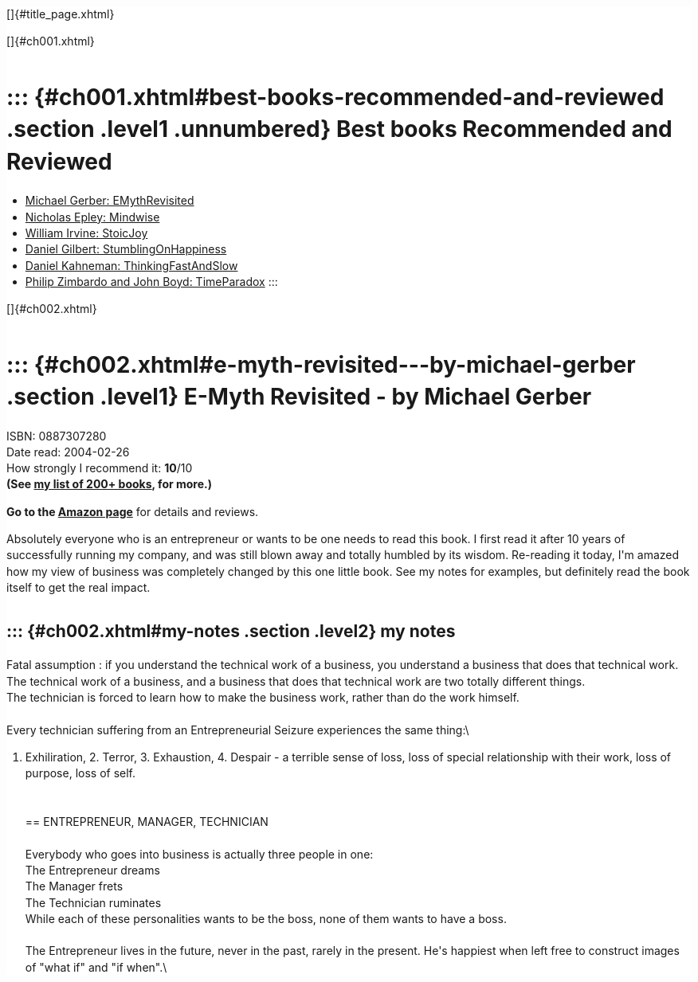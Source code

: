 []{#title_page.xhtml}

[]{#ch001.xhtml}

::: {#ch001.xhtml#best-books-recommended-and-reviewed .section .level1 .unnumbered}
Best books Recommended and Reviewed
===================================

-   [Michael Gerber: EMythRevisited](EMythRevisited.md)
-   [Nicholas Epley: Mindwise](Mindwise.md)
-   [William Irvine: StoicJoy](StoicJoy.md)
-   [Daniel Gilbert: StumblingOnHappiness](StumblingOnHappiness.md)
-   [Daniel Kahneman: ThinkingFastAndSlow](ThinkingFastAndSlow.md)
-   [Philip Zimbardo and John Boyd: TimeParadox](TimeParadox.md)
:::

[]{#ch002.xhtml}

::: {#ch002.xhtml#e-myth-revisited---by-michael-gerber .section .level1}
E-Myth Revisited - by Michael Gerber
====================================

ISBN: 0887307280\
Date read: 2004-02-26\
How strongly I recommend it: **10**/10\
**(See [my list of 200+ books](/book), for more.)**

**Go to the [Amazon
page](https://www.amazon.com/s?k=0887307280&tag=sivers-20)** for details
and reviews.

Absolutely everyone who is an entrepreneur or wants to be one needs to
read this book. I first read it after 10 years of successfully running
my company, and was still blown away and totally humbled by its wisdom.
Re-reading it today, I\'m amazed how my view of business was completely
changed by this one little book. See my notes for examples, but
definitely read the book itself to get the real impact.

::: {#ch002.xhtml#my-notes .section .level2}
my notes
--------

Fatal assumption : if you understand the technical work of a business,
you understand a business that does that technical work.\
The technical work of a business, and a business that does that
technical work are two totally different things.\
The technician is forced to learn how to make the business work, rather
than do the work himself.\
\
Every technician suffering from an Entrepreneurial Seizure experiences
the same thing:\
1. Exhiliration, 2. Terror, 3. Exhaustion, 4. Despair - a terrible sense
of loss, loss of special relationship with their work, loss of purpose,
loss of self.\
\
\
== ENTREPRENEUR, MANAGER, TECHNICIAN\
\
Everybody who goes into business is actually three people in one:\
The Entrepreneur dreams\
The Manager frets\
The Technician ruminates\
While each of these personalities wants to be the boss, none of them
wants to have a boss.\
\
The Entrepreneur lives in the future, never in the past, rarely in the
present. He\'s happiest when left free to construct images of \"what
if\" and \"if when\".\